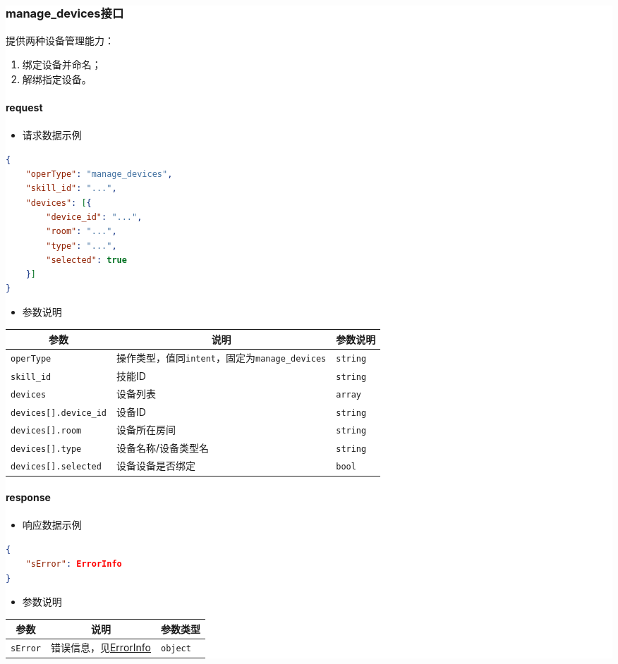 ### manage_devices接口
提供两种设备管理能力：
1. 绑定设备并命名；
2. 解绑指定设备。

#### request

+ 请求数据示例
```json
{
    "operType": "manage_devices",
    "skill_id": "...",
    "devices": [{
        "device_id": "...",
        "room": "...",
        "type": "...",
        "selected": true
    }]
}
```

+ 参数说明

| 参数 | 说明 | 参数说明 |
|------|-----|---------|
| `operType` | 操作类型，值同`intent`，固定为`manage_devices`| `string` |
| `skill_id` | 技能ID | `string` |
| `devices` | 设备列表 | `array` |
| `devices[].device_id` | 设备ID | `string` |
| `devices[].room` | 设备所在房间 | `string` |
| `devices[].type` | 设备名称/设备类型名 | `string` |
| `devices[].selected` | 设备设备是否绑定 | `bool` |

#### response

+ 响应数据示例

```json
{
    "sError": ErrorInfo
}
```

+ 参数说明

| 参数 | 说明 | 参数类型 |
|------|-----|---------|
| `sError` | 错误信息，见[ErrorInfo](./#errorinfo) | `object` |

